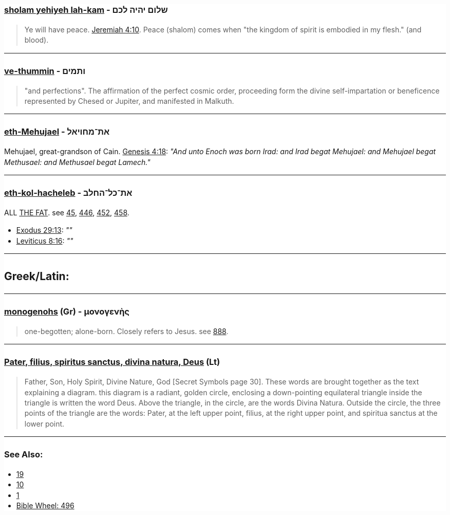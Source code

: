
### [sholam yehiyeh lah-kam](/keys/ShLVM.IHIH.LKM) - שלום יהיה לכם
> Ye will have peace. [Jeremiah 4:10](http://biblehub.com/jeremiah/4-10.htm). Peace (shalom) comes when "the kingdom of spirit is embodied in my flesh." (and blood).

---

### [ve-thummin](/keys/VThMIM) - ותמים
> "and perfections". The affirmation of the perfect cosmic order, proceeding form the divine self-impartation or beneficence represented by Chesed or Jupiter, and manifested in Malkuth.

---

### [eth-Mehujael](/keys/ATh-MChVIAL) - את־מחויאל
Mehujael, great-grandson of Cain. [Genesis 4:18](https://biblehub.com/genesis/4-18.htm): *"And unto Enoch was born Irad: and Irad begat Mehujael: and Mehujael begat Methusael: and Methusael begat Lamech."*

---

### [eth-kol-hacheleb](/keys/ATh-KL-HChLB) - את־כל־החלב
ALL [THE FAT](/keys/HChLB). see [45](45), [446](446), [452](452), [458](458).

- [Exodus 29:13](https://biblehub.com/exodus/29-13.htm): *""*
- [Leviticus 8:16](https://biblehub.com/leviticus/8-16.htm): *""*

---

## Greek/Latin:

---

### [monogenohs](/greek?word=monogenhs) (Gr) - μονογενὴς
> one-begotten; alone-born. Closely refers to Jesus. see [888](888).

---

### [Pater, filius, spiritus sanctus, divina natura, Deus](/latin?word=Pater+filius+spiritus+sanctus+divina+natura+Deus) (Lt)
> Father, Son, Holy Spirit, Divine Nature, God [Secret Symbols page 30]. These words are brought together as the text explaining a diagram. this diagram is a radiant, golden circle, enclosing a down-pointing equilateral triangle inside the triangle is written the word Deus. Above the triangle, in the circle, are the words Divina Natura. Outside the circle, the three points of the triangle are the words: Pater, at the left upper point, filius, at the right upper point, and spiritua sanctus at the lower point.

---

### See Also:

- [19](19)
- [10](10)
- [1](1)
- [Bible Wheel: 496](https://www.biblewheel.com//GR/GR_Database.php?SearchBy_Gematria=496)
